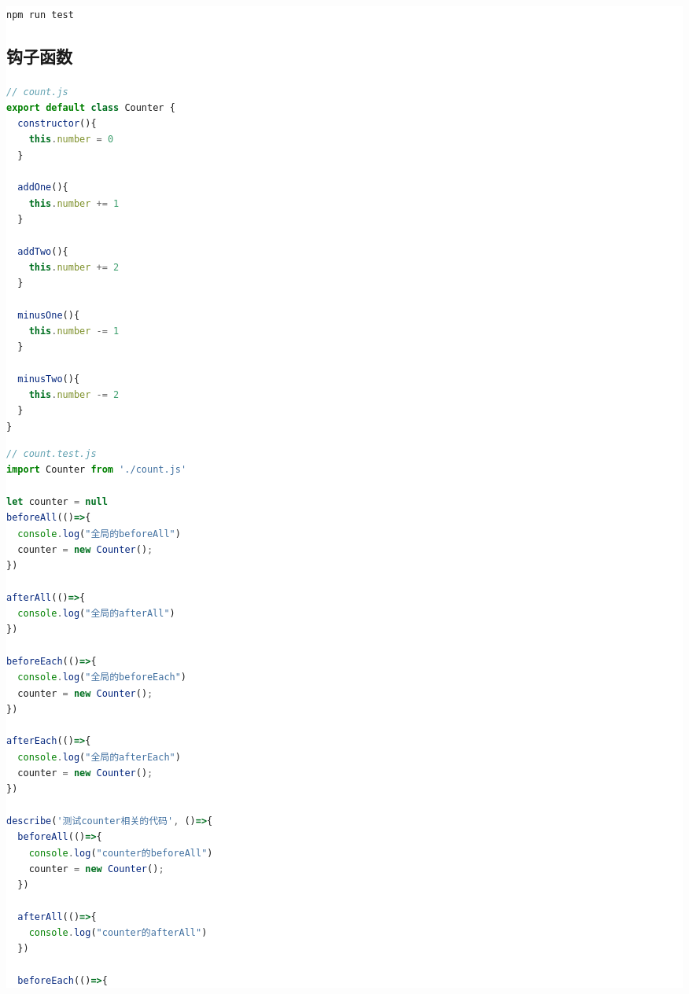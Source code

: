 `npm run test`

## 钩子函数

```js
// count.js
export default class Counter {
  constructor(){
    this.number = 0
  }

  addOne(){
    this.number += 1
  }

  addTwo(){
    this.number += 2
  }

  minusOne(){
    this.number -= 1
  }

  minusTwo(){
    this.number -= 2
  }
}
```

```js
// count.test.js
import Counter from './count.js'

let counter = null
beforeAll(()=>{
  console.log("全局的beforeAll")
  counter = new Counter();
})

afterAll(()=>{
  console.log("全局的afterAll")
})

beforeEach(()=>{
  console.log("全局的beforeEach")
  counter = new Counter();
})

afterEach(()=>{
  console.log("全局的afterEach")
  counter = new Counter();
})

describe('测试counter相关的代码', ()=>{
  beforeAll(()=>{
    console.log("counter的beforeAll")
    counter = new Counter();
  })
  
  afterAll(()=>{
    console.log("counter的afterAll")
  })
  
  beforeEach(()=>{
```